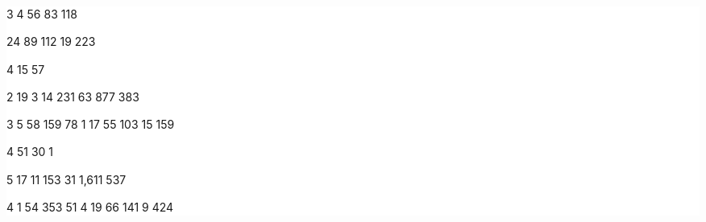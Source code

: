 3
4
56
83
118

24
89
112
19
223

4
15
57


2
19
3
14
231
63
877
383

3
5
58
159
78
1
17
55
103
15
159

4
51
30
1


5
17
11
153
31
1,611
537

4
1
54
353
51
4
19
66
141
9
424
